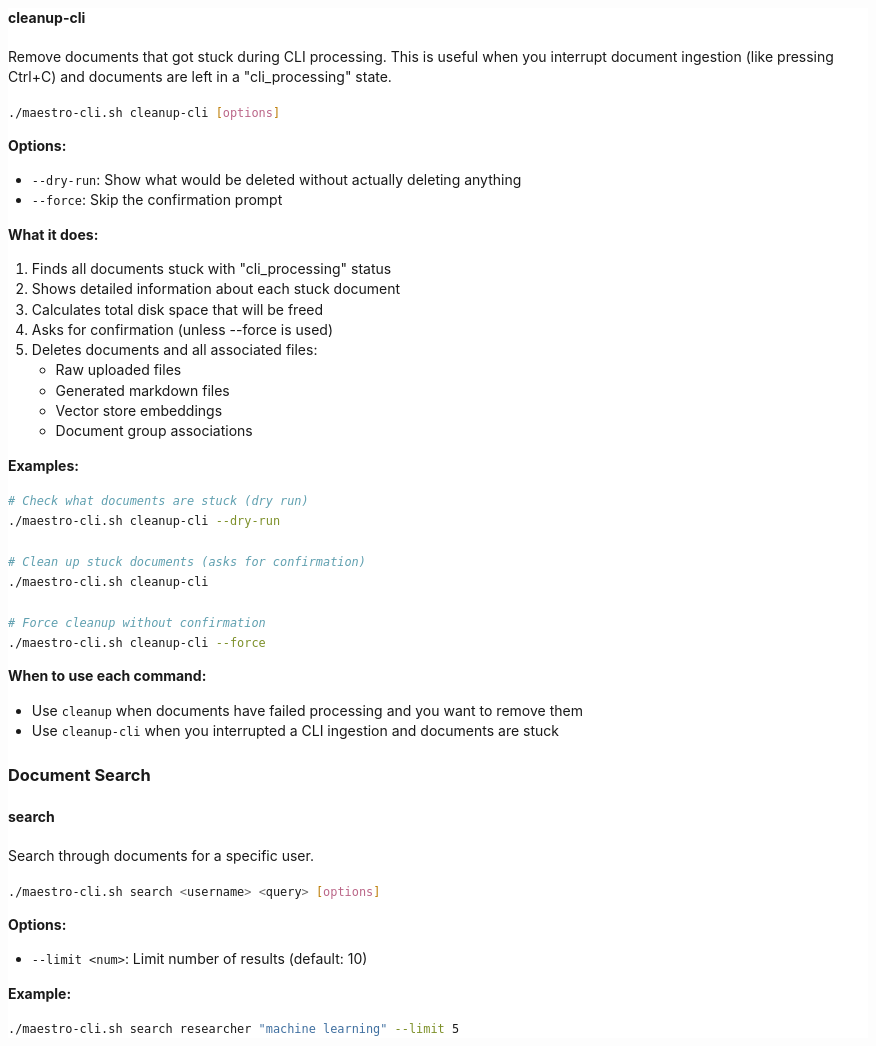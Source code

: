 #### cleanup-cli
Remove documents that got stuck during CLI processing. This is useful when you interrupt document ingestion (like pressing Ctrl+C) and documents are left in a "cli_processing" state.

```bash
./maestro-cli.sh cleanup-cli [options]
```

**Options:**
- `--dry-run`: Show what would be deleted without actually deleting anything
- `--force`: Skip the confirmation prompt

**What it does:**
1. Finds all documents stuck with "cli_processing" status
2. Shows detailed information about each stuck document
3. Calculates total disk space that will be freed
4. Asks for confirmation (unless --force is used)
5. Deletes documents and all associated files:
   - Raw uploaded files
   - Generated markdown files
   - Vector store embeddings
   - Document group associations

**Examples:**
```bash
# Check what documents are stuck (dry run)
./maestro-cli.sh cleanup-cli --dry-run

# Clean up stuck documents (asks for confirmation)
./maestro-cli.sh cleanup-cli

# Force cleanup without confirmation
./maestro-cli.sh cleanup-cli --force
```

**When to use each command:**
- Use `cleanup` when documents have failed processing and you want to remove them
- Use `cleanup-cli` when you interrupted a CLI ingestion and documents are stuck

### Document Search

#### search
Search through documents for a specific user.

```bash
./maestro-cli.sh search <username> <query> [options]
```

**Options:**
- `--limit <num>`: Limit number of results (default: 10)

**Example:**
```bash
./maestro-cli.sh search researcher "machine learning" --limit 5
```
